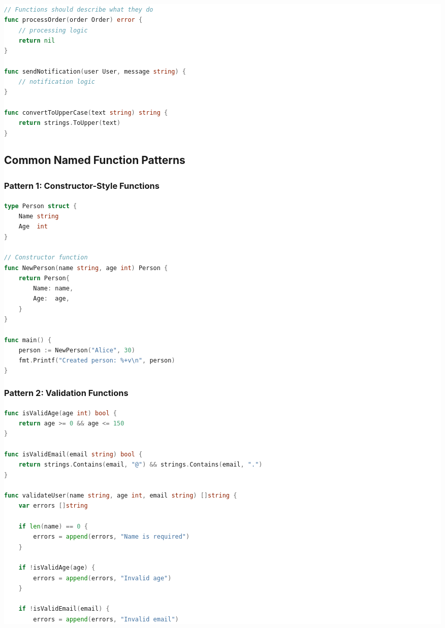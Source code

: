 ```go
// Functions should describe what they do
func processOrder(order Order) error {
	// processing logic
	return nil
}

func sendNotification(user User, message string) {
	// notification logic
}

func convertToUpperCase(text string) string {
	return strings.ToUpper(text)
}
```

## Common Named Function Patterns

### Pattern 1: Constructor-Style Functions

```go
type Person struct {
	Name string
	Age  int
}

// Constructor function
func NewPerson(name string, age int) Person {
	return Person{
		Name: name,
		Age:  age,
	}
}

func main() {
	person := NewPerson("Alice", 30)
	fmt.Printf("Created person: %+v\n", person)
}
```

### Pattern 2: Validation Functions

```go
func isValidAge(age int) bool {
	return age >= 0 && age <= 150
}

func isValidEmail(email string) bool {
	return strings.Contains(email, "@") && strings.Contains(email, ".")
}

func validateUser(name string, age int, email string) []string {
	var errors []string

	if len(name) == 0 {
		errors = append(errors, "Name is required")
	}

	if !isValidAge(age) {
		errors = append(errors, "Invalid age")
	}

	if !isValidEmail(email) {
		errors = append(errors, "Invalid email")
```